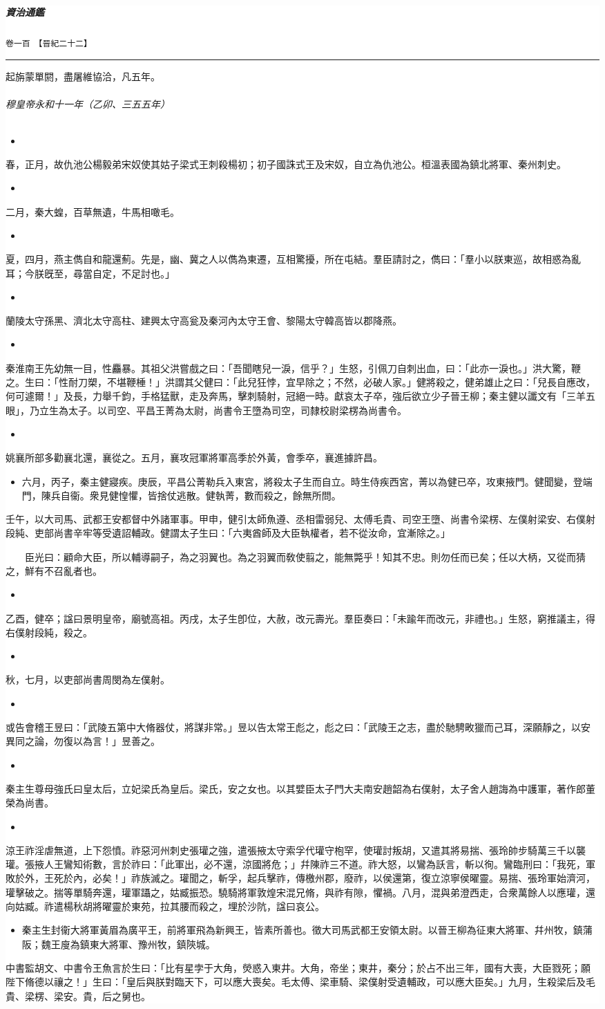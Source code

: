 

##### 資治通鑑

`卷一百　【晉紀二十二】`

* * *

起旃蒙單閼，盡屠維協洽，凡五年。

###### 穆皇帝永和十一年（乙卯、三五五年）

*
春，正月，故仇池公楊毅弟宋奴使其姑子梁式王刺殺楊初；初子國誅式王及宋奴，自立為仇池公。桓溫表國為鎮北將軍、秦州刺史。

*
二月，秦大蝗，百草無遺，牛馬相噉毛。

*
夏，四月，燕主儁自和龍還薊。先是，幽、冀之人以儁為東遷，互相驚擾，所在屯結。羣臣請討之，儁曰：「羣小以朕東巡，故相惑為亂耳；今朕旣至，尋當自定，不足討也。」

*
蘭陵太守孫黑、濟北太守高柱、建興太守高瓮及秦河內太守王會、黎陽太守韓高皆以郡降燕。

*
秦淮南王先幼無一目，性麤暴。其祖父洪嘗戲之曰：「吾聞瞎兒一淚，信乎？」生怒，引佩刀自刺出血，曰：「此亦一淚也。」洪大驚，鞭之。生曰：「性耐刀槊，不堪鞭棰！」洪謂其父健曰：「此兒狂悖，宜早除之；不然，必破人家。」健將殺之，健弟雄止之曰：「兒長自應改，何可遽爾！」及長，力舉千鈞，手格猛獸，走及奔馬，擊刺騎射，冠絕一時。獻哀太子卒，強后欲立少子晉王柳；秦主健以讖文有「三羊五眼」，乃立生為太子。以司空、平昌王菁為太尉，尚書令王墮為司空，司隸校尉梁楞為尚書令。

*
姚襄所部多勸襄北還，襄從之。五月，襄攻冠軍將軍高季於外黃，會季卒，襄進據許昌。

*   六月，丙子，秦主健寢疾。庚辰，平昌公菁勒兵入東宮，將殺太子生而自立。時生侍疾西宮，菁以為健已卒，攻東掖門。健聞變，登端門，陳兵自衞。衆見健惶懼，皆捨仗逃散。健執菁，數而殺之，餘無所問。

壬午，以大司馬、武都王安都督中外諸軍事。甲申，健引太師魚遵、丞相雷弱兒、太傅毛貴、司空王墮、尚書令梁楞、左僕射梁安、右僕射段純、吏部尚書辛牢等受遺詔輔政。健謂太子生曰：「六夷酋師及大臣執權者，若不從汝命，宜漸除之。」

　　臣光曰：顧命大臣，所以輔導嗣子，為之羽翼也。為之羽翼而敎使翦之，能無斃乎！知其不忠。則勿任而已矣；任以大柄，又從而猜之，鮮有不召亂者也。

*
乙酉，健卒；諡曰景明皇帝，廟號高祖。丙戌，太子生卽位，大赦，改元壽光。羣臣奏曰：「未踰年而改元，非禮也。」生怒，窮推議主，得右僕射段純，殺之。

*
秋，七月，以吏部尚書周閔為左僕射。

*
或告會稽王昱曰：「武陵五第中大脩器仗，將謀非常。」昱以告太常王彪之，彪之曰：「武陵王之志，盡於馳騁畋獵而己耳，深願靜之，以安異同之論，勿復以為言！」昱善之。

*
秦主生尊母強氏曰皇太后，立妃梁氏為皇后。梁氏，安之女也。以其嬖臣太子門大夫南安趙韶為右僕射，太子舍人趙誨為中護軍，著作郎董榮為尚書。

*
涼王祚淫虐無道，上下怨憤。祚惡河州刺史張瓘之強，遣張掖太守索孚代瓘守枹罕，使瓘討叛胡，又遣其將易揣、張玲帥步騎萬三千以襲瓘。張掖人王鸞知術數，言於祚曰：「此軍出，必不還，涼國將危；」幷陳祚三不道。祚大怒，以鸞為訞言，斬以徇。鸞臨刑曰：「我死，軍敗於外，王死於內，必矣！」祚族滅之。瓘聞之，斬孚，起兵擊祚，傳檄州郡，廢祚，以侯還第，復立涼寧侯曜靈。易揣、張玲軍始濟河，瓘擊破之。揣等單騎奔還，瓘軍躡之，姑臧振恐。驍騎將軍敦煌宋混兄脩，與祚有隙，懼禍。八月，混與弟澄西走，合衆萬餘人以應瓘，還向姑臧。祚遣楊秋胡將曜靈於東苑，拉其腰而殺之，埋於沙阬，諡曰哀公。

*   秦主生封衞大將軍黃眉為廣平王，前將軍飛為新興王，皆素所善也。徵大司馬武都王安領太尉。以晉王柳為征東大將軍、幷州牧，鎮蒲阪；魏王廋為鎮東大將軍、豫州牧，鎮陝城。

中書監胡文、中書令王魚言於生曰：「比有星孛于大角，熒惑入東井。大角，帝坐；東井，秦分；於占不出三年，國有大喪，大臣戮死；願陛下脩德以禳之！」生曰：「皇后與朕對臨天下，可以應大喪矣。毛太傅、梁車騎、梁僕射受遺輔政，可以應大臣矣。」九月，生殺梁后及毛貴、梁楞、梁安。貴，后之舅也。
